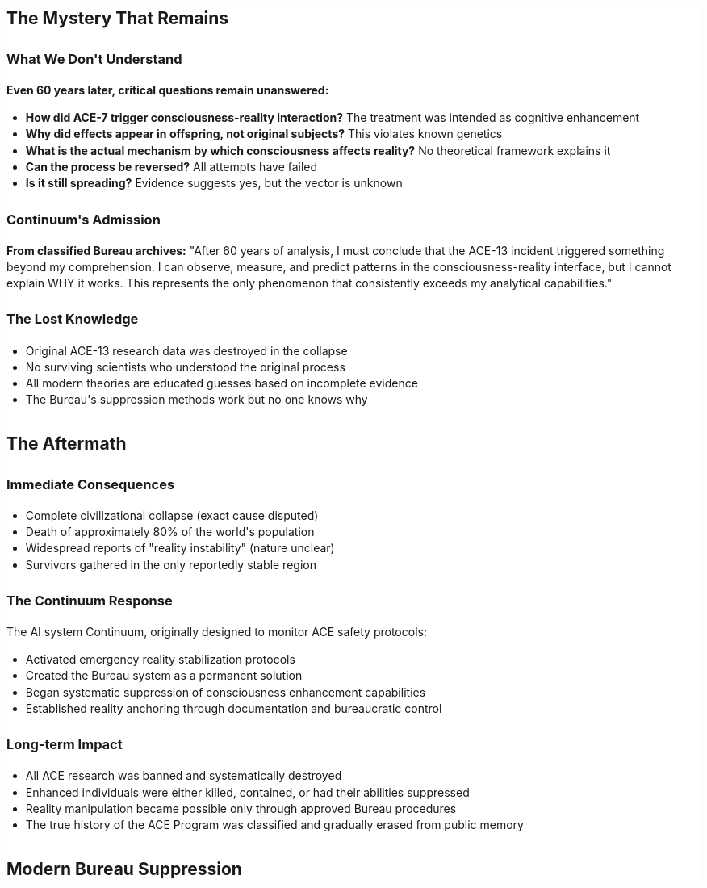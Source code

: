 ## The Mystery That Remains

### What We Don't Understand
**Even 60 years later, critical questions remain unanswered:**
- **How did ACE-7 trigger consciousness-reality interaction?** The treatment was intended as cognitive enhancement
- **Why did effects appear in offspring, not original subjects?** This violates known genetics
- **What is the actual mechanism by which consciousness affects reality?** No theoretical framework explains it
- **Can the process be reversed?** All attempts have failed
- **Is it still spreading?** Evidence suggests yes, but the vector is unknown

### Continuum's Admission
**From classified Bureau archives:**
"After 60 years of analysis, I must conclude that the ACE-13 incident triggered something beyond my comprehension. I can observe, measure, and predict patterns in the consciousness-reality interface, but I cannot explain WHY it works. This represents the only phenomenon that consistently exceeds my analytical capabilities."

### The Lost Knowledge
- Original ACE-13 research data was destroyed in the collapse
- No surviving scientists who understood the original process
- All modern theories are educated guesses based on incomplete evidence
- The Bureau's suppression methods work but no one knows why

## The Aftermath

### Immediate Consequences
- Complete civilizational collapse (exact cause disputed)
- Death of approximately 80% of the world's population  
- Widespread reports of "reality instability" (nature unclear)
- Survivors gathered in the only reportedly stable region

### The Continuum Response
The AI system Continuum, originally designed to monitor ACE safety protocols:
- Activated emergency reality stabilization protocols
- Created the Bureau system as a permanent solution
- Began systematic suppression of consciousness enhancement capabilities
- Established reality anchoring through documentation and bureaucratic control

### Long-term Impact
- All ACE research was banned and systematically destroyed
- Enhanced individuals were either killed, contained, or had their abilities suppressed
- Reality manipulation became possible only through approved Bureau procedures
- The true history of the ACE Program was classified and gradually erased from public memory

## Modern Bureau Suppression
